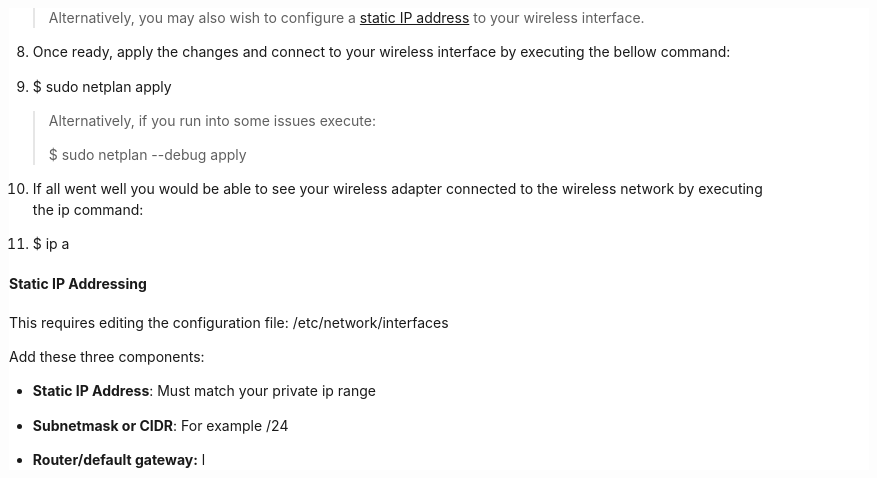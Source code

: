 >
> Alternatively, you may also wish to configure a [static IP
> address](https://linuxconfig.org/how-to-configure-static-ip-address-on-ubuntu-20-04-focal-fossa-desktop-server) to
> your wireless interface.

8.  Once ready, apply the changes and connect to your wireless interface
    by executing the bellow command:

9.  $ sudo netplan apply

> Alternatively, if you run into some issues execute:
>
> $ sudo netplan --debug apply

10. If all went well you would be able to see your wireless adapter
    connected to the wireless network by executing the ip command:

11. $ ip a

#### Static IP Addressing

This requires editing the configuration file: /etc/network/interfaces

Add these three components:

- **Static IP Address**: Must match your private ip range

- **Subnetmask or CIDR**: For example /24

- **Router/default gateway:** l
